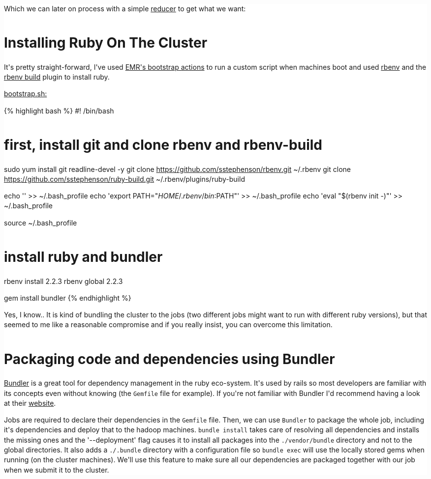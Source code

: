 Which we can later on process with a simple [reducer](https://github.com/zachmoshe/zachmoshe.com-use-ruby-gems-with-hadoop-streaming/blob/master/mr-job/reducer.rb) to get what we want:

# Installing Ruby On The Cluster

It's pretty straight-forward, I've used [EMR's bootstrap actions](http://docs.aws.amazon.com/ElasticMapReduce/latest/DeveloperGuide/emr-plan-bootstrap.html) to run a custom script when machines boot and used [rbenv](https://github.com/sstephenson/rbenv) and the [rbenv build](https://github.com/sstephenson/ruby-build) plugin to install ruby. 

[bootstrap.sh:](https://github.com/zachmoshe/zachmoshe.com-use-ruby-gems-with-hadoop-streaming/blob/master/bootstrap.sh)

{% highlight bash %}
#! /bin/bash

# first, install git and clone rbenv and rbenv-build
sudo yum install git readline-devel -y
git clone https://github.com/sstephenson/rbenv.git ~/.rbenv
git clone https://github.com/sstephenson/ruby-build.git ~/.rbenv/plugins/ruby-build

echo '' >> ~/.bash_profile
echo 'export PATH="$HOME/.rbenv/bin:$PATH"' >> ~/.bash_profile
echo 'eval "$(rbenv init -)"' >> ~/.bash_profile

source ~/.bash_profile

# install ruby and bundler
rbenv install 2.2.3
rbenv global 2.2.3

gem install bundler
{% endhighlight %}

Yes, I know.. It is kind of bundling the cluster to the jobs (two different jobs might want to run with different ruby versions), but that seemed to me like a reasonable compromise and if you really insist, you can overcome this limitation.

# Packaging code and dependencies using Bundler

[Bundler](http://bundler.io/) is a great tool for dependency management in the ruby eco-system. It's used by rails so most developers are familiar with its concepts even without knowing (the `Gemfile` file for example). If you're not familiar with Bundler I'd recommend having a look at their [website](http://bundler.io/#getting-started).

Jobs are required to declare their dependencies in the `Gemfile` file. Then, we can use `Bundler` to package the whole job, including it's dependencies and deploy that to the hadoop machines.  `bundle install` takes care of resolving all dependencies and installs the missing ones and the '--deployment' flag causes it to install all packages into the `./vendor/bundle` directory and not to the global directories. It also adds a `./.bundle` directory with a configuration file so `bundle exec` will use the locally stored gems when running (on the cluster machines). We'll use this feature to make sure all our dependencies are packaged together with our job when we submit it to the cluster.
